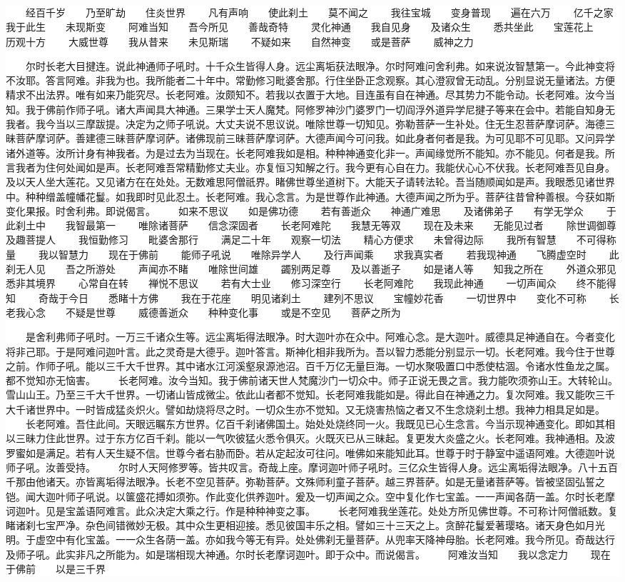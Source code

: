 　　经百千岁　　乃至旷劫　　住炎世界
　　凡有声响　　使此刹土　　莫不闻之
　　我往宝城　　变身普现　　遍在六万
　　亿千之家　　我于此生　　未现斯变
　　阿难当知　　吾今所见　　善哉奇特
　　灵化神通　　我自见身　　及诸众生
　　悉共坐此　　宝莲花上　　历观十方
　　大威世尊　　我从昔来　　未见斯瑞
　　不疑如来　　自然神变　　或是菩萨
　　威神之力

　　尔时长老大目揵连。说此神通师子吼时。十千众生皆得人身。远尘离垢获法眼净。尔时阿难问舍利弗。如来说汝智慧第一。今此神变将不汝耶。答言阿难。非我为也。我所能者二十年中。常勤修习毗婆舍那。行住坐卧正念观察。其心澄寂曾无动乱。分别显说无量诸法。方便精求不出法界。唯有如来乃能究尽。长老阿难。汝颇知不。若我以衣置于大地。目连虽有自在神通。尽其势力不能令动。长老阿难。汝今当知。我于佛前作师子吼。诸大声闻具大神通。三果学士天人魔梵。阿修罗神沙门婆罗门一切阎浮外道异学尼揵子等来在会中。若能自知身无我者。我今当以三摩跋提。决定为之师子吼说。大丈夫说不思议说。唯除世尊一切知见。弥勒菩萨一生补处。住无生忍菩萨摩诃萨。海德三昧菩萨摩诃萨。善建德三昧菩萨摩诃萨。诸佛现前三昧菩萨摩诃萨。大德声闻今可问我。如此身者何者是我。为可见耶不可见耶。又问异学诸外道等。汝所计身有神我者。为是过去为当现在。长老阿难我如是相。种种神通变化非一。声闻缘觉所不能知。亦不能见。何者是我。所言我者为住何处闻如是声。长老阿难吾常精勤修丈夫业。亦复恒习知解之行。我今更有心自在力。我能伏心心不伏我。长老阿难吾见自身。及以天人坐大莲花。又见诸方在在处处。无数难思阿僧祇界。睹佛世尊坐道树下。大能天子请转法轮。吾当随顺闻如是声。我眼悉见诸世界中。种种缯盖幢幡花鬘。如我即时见此忍土。长老阿难。我心念言。为是世尊作此神通。大德声闻之所为乎。菩萨往昔曾种善根。今获如斯变化果报。时舍利弗。即说偈言。
　　如来不思议　　如是佛功德
　　若有善逝众　　神通广难思
　　及诸佛弟子　　有学无学众
　　于此刹土中　　我智最第一
　　唯除诸菩萨　　信念深固者
　　长老阿难陀　　我慧无等双
　　现在及未来　　无能见过者
　　除世调御尊　　及趣菩提人
　　我恒勤修习　　毗婆舍那行
　　满足二十年　　观察一切法
　　精心方便求　　未曾得边际
　　我所有智慧　　不可得称量
　　我以智慧力　　现在于佛前
　　能师子吼说　　唯除异学人
　　及行声闻乘　　求我真实者
　　若我现神通　　飞腾虚空时
　　此刹无人见　　吾之所游处
　　声闻亦不睹　　唯除世间雄
　　蠲别两足尊　　及以善逝子
　　如是诸人等　　知我之所在
　　外道众邪见　　悉非其境界
　　心常自在转　　禅悦不思议
　　若有大士业　　修习深空行
　　长老阿难陀　　我现此神通
　　一切声闻众　　终不能得知
　　奇哉于今日　　悉睹十方佛
　　我在于花座　　明见诸刹土
　　建列不思议　　宝幢妙花香
　　一切世界中　　变化不可称
　　长老我心念　　不疑是世尊
　　威德善逝众　　种种变化事
　　或是不空见　　菩萨之所为

　　是舍利弗师子吼时。一万三千诸众生等。远尘离垢得法眼净。时大迦叶亦在众中。阿难心念。是大迦叶。威德具足神通自在。今者变化将非己耶。于是阿难问迦叶言。此之灵奇是大德乎。迦叶答言。斯神化相非我所为。吾以智力悉能分别显示一切。长老阿难。我今住于世尊之前。作师子吼。能以三千大千世界。其中诸水江河溪壑泉源池沼。百千万亿无量巨海。一切水聚吸置口中悉使枯涸。令诸水性鱼龙之属。都不觉知亦无恼害。
　　长老阿难。汝今当知。我于佛前诸天世人梵魔沙门一切众中。师子正说无畏之言。我力能吹须弥山王。大转轮山。雪山山王。乃至三千大千世界。一切诸山皆成微尘。依此山者都不觉知。长老阿难我能如是。得此自在神通之力。复次阿难。我又能吹三千大千诸世界中。一时皆成猛炎炽火。譬如劫烧将尽之时。一切众生亦不觉知。又无烧害热恼之者又不生念烧刹土想。我神力相具足如是。
　　长老阿难。吾住此间。天眼远瞩东方世界。亿百千刹诸佛国土。始处处烧终同一火。我既见已心生念言。今当示现神通变化。即如其相以三昧力住此世界。过于东方亿百千刹。能以一气吹彼猛火悉令俱灭。火既灭已从三昧起。复更发大炎盛之火。长老阿难。我神通相。及波罗蜜如是满足。若有人天生疑不信。世尊今者右胁而卧。若从定起汝可往问。唯佛如来能知此耳。世尊于时于静室中遥语阿难。大德迦叶说师子吼。汝善受持。
　　尔时人天阿修罗等。皆共叹言。奇哉上座。摩诃迦叶师子吼时。三亿众生皆得人身。远尘离垢得法眼净。八十五百千那由他诸天。亦皆离垢得法眼净。长老不空见菩萨。弥勒菩萨。文殊师利童子菩萨。越三界菩萨。如是无量诸菩萨等。皆被坚固弘誓之铠。闻大迦叶师子吼说。以箧盛花搏如须弥。作此变化供养迦叶。爰及一切声闻之众。空中复化作七宝盖。一一声闻各荫一盖。尔时长老摩诃迦叶。见是宝盖语阿难言。此众决定大乘之行。作是种种神变之事。
　　长老阿难我坐莲花。处处方所见佛世尊。不可称计阿僧祇数。复睹诸刹七宝严净。杂色间错微妙无极。其中众生更相迎接。悉见彼国丰乐之相。譬如三十三天之上。贪醉花鬘爱著璎珞。诸天身色如月光明。于虚空中有化宝盖。一一众生各荫一盖。亦如我今等无有异。处处佛刹无量菩萨。从兜率天降神母胎。长老阿难。我今所见。奇哉达行及师子吼。此实非凡之所能为。如是瑞相现大神通。尔时长老摩诃迦叶。即于众中。而说偈言。
　　阿难汝当知　　我以念定力
　　现在于佛前　　以是三千界